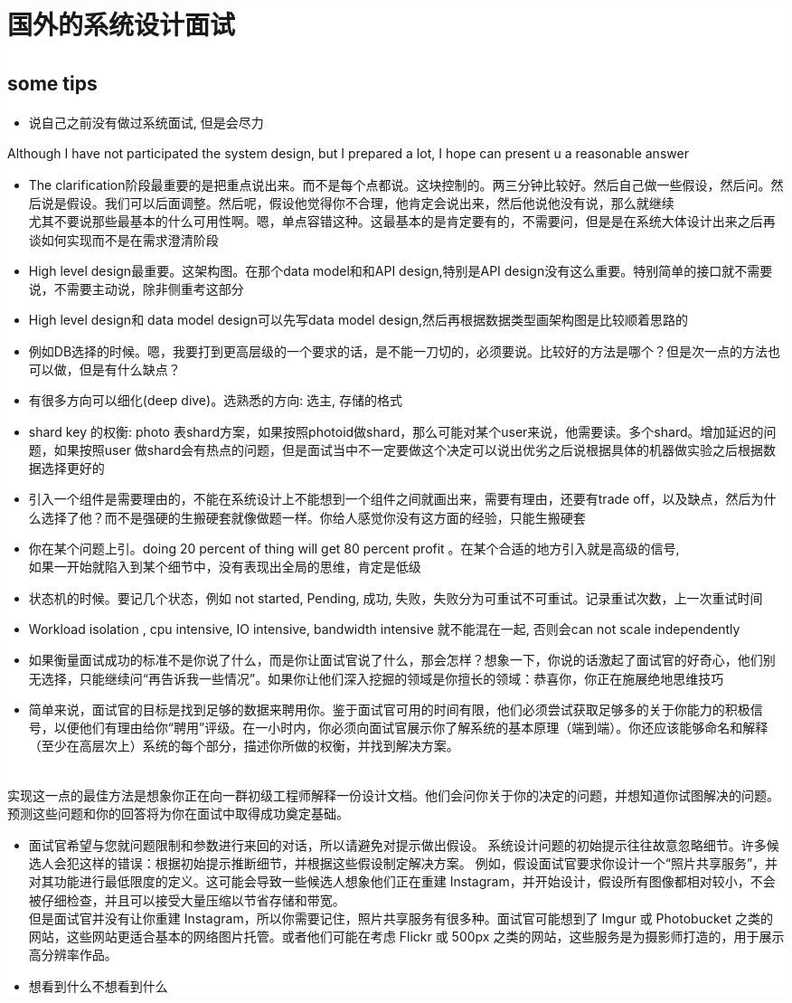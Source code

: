 # 国外的系统设计面试

## some tips
* 说自己之前没有做过系统面试, 但是会尽力

Although I have not participated the system design, but I prepared a lot, I hope can present u a reasonable answer 

* The clarification阶段最重要的是把重点说出来。而不是每个点都说。这块控制的。两三分钟比较好。然后自己做一些假设，然后问。然后说是假设。我们可以后面调整。然后呢，假设他觉得你不合理，他肯定会说出来，然后他说他没有说，那么就继续</br>尤其不要说那些最基本的什么可用性啊。嗯，单点容错这种。这最基本的是肯定要有的，不需要问，但是是在系统大体设计出来之后再谈如何实现而不是在需求澄清阶段

* High level design最重要。这架构图。在那个data model和和API design,特别是API design没有这么重要。特别简单的接口就不需要说，不需要主动说，除非侧重考这部分

* High level design和 data model design可以先写data model design,然后再根据数据类型画架构图是比较顺着思路的

* 例如DB选择的时候。嗯，我要打到更高层级的一个要求的话，是不能一刀切的，必须要说。比较好的方法是哪个？但是次一点的方法也可以做，但是有什么缺点？

* 有很多方向可以细化(deep dive)。选熟悉的方向: 选主, 存储的格式

* shard key 的权衡: photo 表shard方案，如果按照photoid做shard，那么可能对某个user来说，他需要读。多个shard。增加延迟的问题，如果按照user 做shard会有热点的问题，但是面试当中不一定要做这个决定可以说出优劣之后说根据具体的机器做实验之后根据数据选择更好的

* 引入一个组件是需要理由的，不能在系统设计上不能想到一个组件之间就画出来，需要有理由，还要有trade off，以及缺点，然后为什么选择了他？而不是强硬的生搬硬套就像做题一样。你给人感觉你没有这方面的经验，只能生搬硬套

* 你在某个问题上引。doing 20 percent of thing will get 80 percent profit 。在某个合适的地方引入就是高级的信号, </br> 如果一开始就陷入到某个细节中，没有表现出全局的思维，肯定是低级

* 状态机的时候。要记几个状态，例如 not started, Pending, 成功, 失败，失败分为可重试不可重试。记录重试次数，上一次重试时间

* Workload isolation , cpu intensive, IO intensive, bandwidth intensive 就不能混在一起, 否则会can not scale independently

* 如果衡量面试成功的标准不是你说了什么，而是你让面试官说了什么，那会怎样？想象一下，你说的话激起了面试官的好奇心，他们别无选择，只能继续问“再告诉我一些情况”。如果你让他们深入挖掘的领域是你擅长的领域：恭喜你，你正在施展绝地思维技巧

* 简单来说，面试官的目标是找到足够的数据来聘用你。鉴于面试官可用的时间有限，他们必须尝试获取足够多的关于你能力的积极信号，以便他们有理由给你“聘用”评级。在一小时内，你必须向面试官展示你了解系统的基本原理（端到端）。你还应该能够命名和解释（至少在高层次上）系统的每个部分，描述你所做的权衡，并找到解决方案。
</br>
实现这一点的最佳方法是想象你正在向一群初级工程师解释一份设计文档。他们会问你关于你的决定的问题，并想知道你试图解决的问题。预测这些问题和你的回答将为你在面试中取得成功奠定基础。

* 面试官希望与您就问题限制和参数进行来回的对话，所以请避免对提示做出假设。
系统设计问题的初始提示往往故意忽略细节。许多候选人会犯这样的错误：根据初始提示推断细节，并根据这些假设制定解决方案。
例如，假设面试官要求你设计一个“照片共享服务”，并对其功能进行最低限度的定义。这可能会导致一些候选人想象他们正在重建 Instagram，并开始设计，假设所有图像都相对较小，不会被仔细检查，并且可以接受大量压缩以节省存储和带宽。</br>
但是面试官并没有让你重建 Instagram，所以你需要记住，照片共享服务有很多种。面试官可能想到了 Imgur 或 Photobucket 之类的网站，这些网站更适合基本的网络图片托管。或者他们可能在考虑 Flickr 或 500px 之类的网站，这些服务是为摄影师打造的，用于展示高分辨率作品。

* 想看到什么不想看到什么
